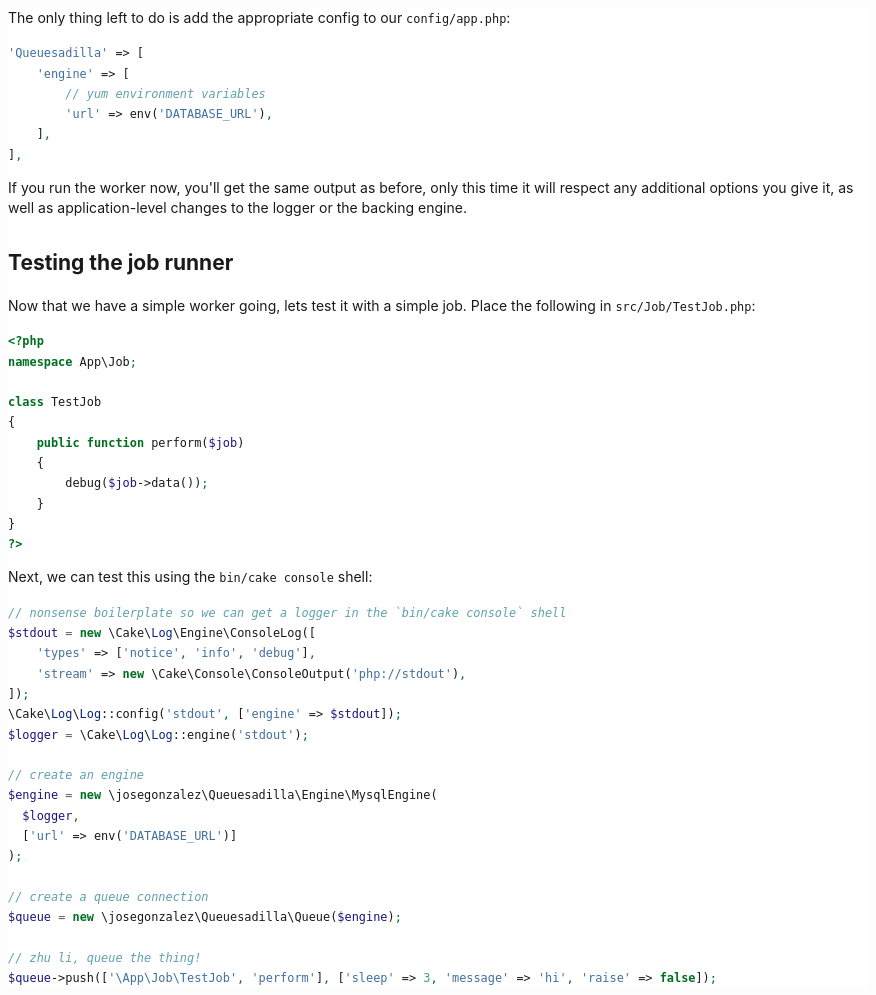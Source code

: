 The only thing left to do is add the appropriate config to our `config/app.php`:

```php
'Queuesadilla' => [
    'engine' => [
        // yum environment variables
        'url' => env('DATABASE_URL'),
    ],
],
```

If you run the worker now, you'll get the same output as before, only this time it will respect any additional options you give it, as well as application-level changes to the logger or the backing engine.

## Testing the job runner

Now that we have a simple worker going, lets test it with a simple job. Place the following in `src/Job/TestJob.php`:

```php
<?php
namespace App\Job;

class TestJob
{
    public function perform($job)
    {
        debug($job->data());
    }
}
?>
```

Next, we can test this using the `bin/cake console` shell:

```php
// nonsense boilerplate so we can get a logger in the `bin/cake console` shell
$stdout = new \Cake\Log\Engine\ConsoleLog([
    'types' => ['notice', 'info', 'debug'],
    'stream' => new \Cake\Console\ConsoleOutput('php://stdout'),
]);
\Cake\Log\Log::config('stdout', ['engine' => $stdout]);
$logger = \Cake\Log\Log::engine('stdout');

// create an engine
$engine = new \josegonzalez\Queuesadilla\Engine\MysqlEngine(
  $logger,
  ['url' => env('DATABASE_URL')]
);

// create a queue connection
$queue = new \josegonzalez\Queuesadilla\Queue($engine);

// zhu li, queue the thing!
$queue->push(['\App\Job\TestJob', 'perform'], ['sleep' => 3, 'message' => 'hi', 'raise' => false]);
```
